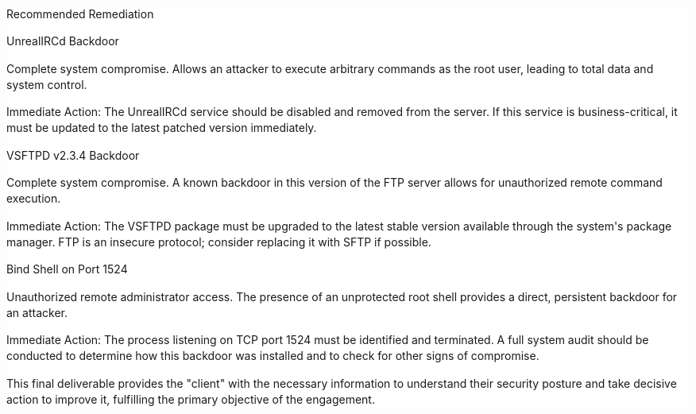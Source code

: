 Recommended Remediation

UnrealIRCd Backdoor

Complete system compromise. Allows an attacker to execute arbitrary commands as the root user, leading to total data and system control.

Immediate Action: The UnrealIRCd service should be disabled and removed from the server. If this service is business-critical, it must be updated to the latest patched version immediately.

VSFTPD v2.3.4 Backdoor

Complete system compromise. A known backdoor in this version of the FTP server allows for unauthorized remote command execution.

Immediate Action: The VSFTPD package must be upgraded to the latest stable version available through the system's package manager. FTP is an insecure protocol; consider replacing it with SFTP if possible.

Bind Shell on Port 1524

Unauthorized remote administrator access. The presence of an unprotected root shell provides a direct, persistent backdoor for an attacker.

Immediate Action: The process listening on TCP port 1524 must be identified and terminated. A full system audit should be conducted to determine how this backdoor was installed and to check for other signs of compromise.

This final deliverable provides the "client" with the necessary information to understand their security posture and take decisive action to improve it, fulfilling the primary objective of the engagement.